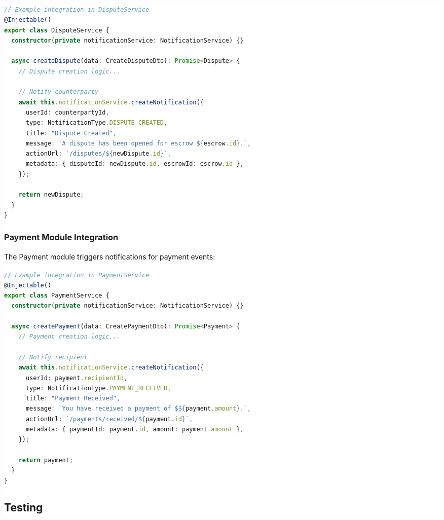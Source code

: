 ```typescript
// Example integration in DisputeService
@Injectable()
export class DisputeService {
  constructor(private notificationService: NotificationService) {}

  async createDispute(data: CreateDisputeDto): Promise<Dispute> {
    // Dispute creation logic...

    // Notify counterparty
    await this.notificationService.createNotification({
      userId: counterpartyId,
      type: NotificationType.DISPUTE_CREATED,
      title: "Dispute Created",
      message: `A dispute has been opened for escrow ${escrow.id}.`,
      actionUrl: `/disputes/${newDispute.id}`,
      metadata: { disputeId: newDispute.id, escrowId: escrow.id },
    });

    return newDispute;
  }
}
```

### Payment Module Integration

The Payment module triggers notifications for payment events:

```typescript
// Example integration in PaymentService
@Injectable()
export class PaymentService {
  constructor(private notificationService: NotificationService) {}

  async createPayment(data: CreatePaymentDto): Promise<Payment> {
    // Payment creation logic...

    // Notify recipient
    await this.notificationService.createNotification({
      userId: payment.recipientId,
      type: NotificationType.PAYMENT_RECEIVED,
      title: "Payment Received",
      message: `You have received a payment of $${payment.amount}.`,
      actionUrl: `/payments/received/${payment.id}`,
      metadata: { paymentId: payment.id, amount: payment.amount },
    });

    return payment;
  }
}
```

## Testing
